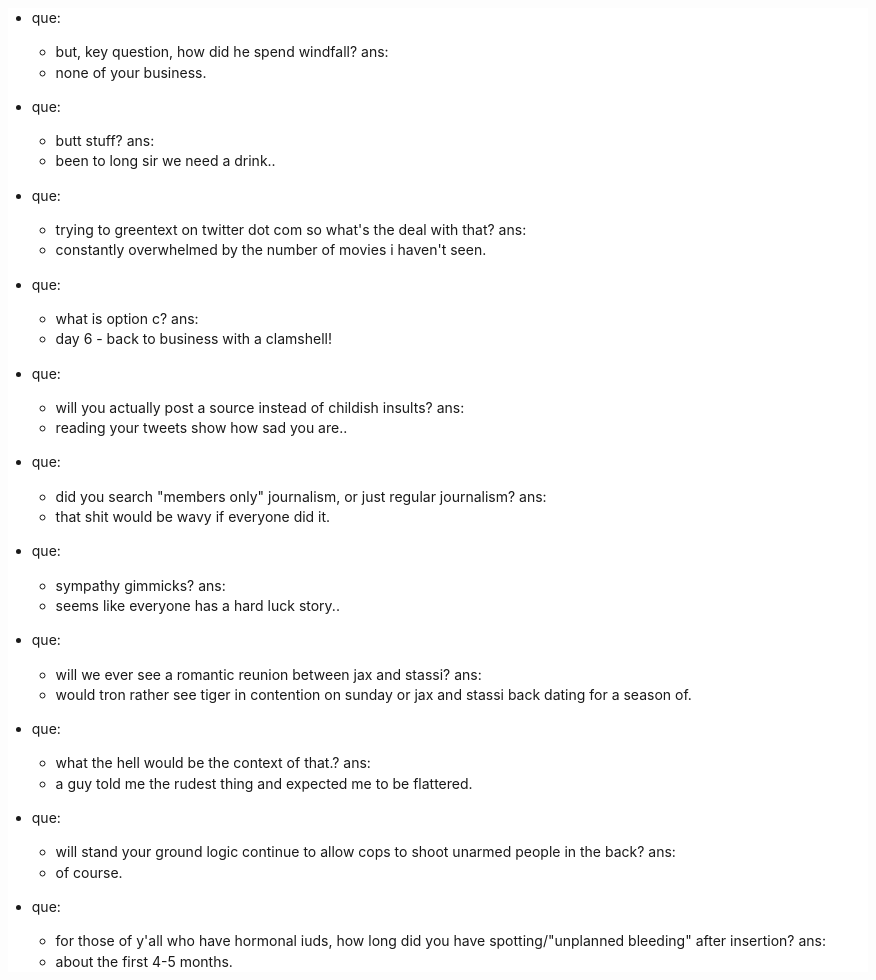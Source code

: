 - que:
  - but, key question, how did he spend windfall?
  ans:
  - none of your business.

- que:
  - butt stuff?
  ans:
  - been to long sir we need a drink..

- que:
  - trying to greentext on twitter dot com so what's the deal with that?
  ans:
  - constantly overwhelmed by the number of movies i haven't seen.

- que:
  - what is option c?
  ans:
  - day 6 - back to business with a clamshell!

- que:
  - will you actually post a source instead of childish insults?
  ans:
  - reading your tweets show how sad you are..

- que:
  - did you search "members only" journalism, or just regular journalism?
  ans:
  - that shit would be wavy if everyone did it.

- que:
  - sympathy gimmicks?
  ans:
  - seems like everyone has a hard luck story..

- que:
  - will we ever see a romantic reunion between jax and stassi?
  ans:
  - would tron rather see tiger in contention on sunday or jax and stassi back dating for a season of.

- que:
  - what the hell would be the context of that.?
  ans:
  - a guy told me the rudest thing and expected me to be flattered.

- que:
  - will stand your ground logic continue to allow cops to shoot unarmed people in the back?
  ans:
  - of course.

- que:
  - for those of y'all who have hormonal iuds, how long did you have spotting/"unplanned bleeding" after insertion?
  ans:
  - about the first 4-5 months.
